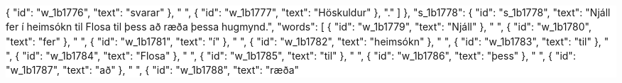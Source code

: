 {
"id": "w_1b1776",
"text": "svarar"
},
" ",
{
"id": "w_1b1777",
"text": "Höskuldur"
},
"."
]
},
"s_1b1778": {
"id": "s_1b1778",
"text": "Njáll fer í heimsókn til Flosa til þess að ræða þessa hugmynd.",
"words": [
{
"id": "w_1b1779",
"text": "Njáll"
},
" ",
{
"id": "w_1b1780",
"text": "fer"
},
" ",
{
"id": "w_1b1781",
"text": "í"
},
" ",
{
"id": "w_1b1782",
"text": "heimsókn"
},
" ",
{
"id": "w_1b1783",
"text": "til"
},
" ",
{
"id": "w_1b1784",
"text": "Flosa"
},
" ",
{
"id": "w_1b1785",
"text": "til"
},
" ",
{
"id": "w_1b1786",
"text": "þess"
},
" ",
{
"id": "w_1b1787",
"text": "að"
},
" ",
{
"id": "w_1b1788",
"text": "ræða"